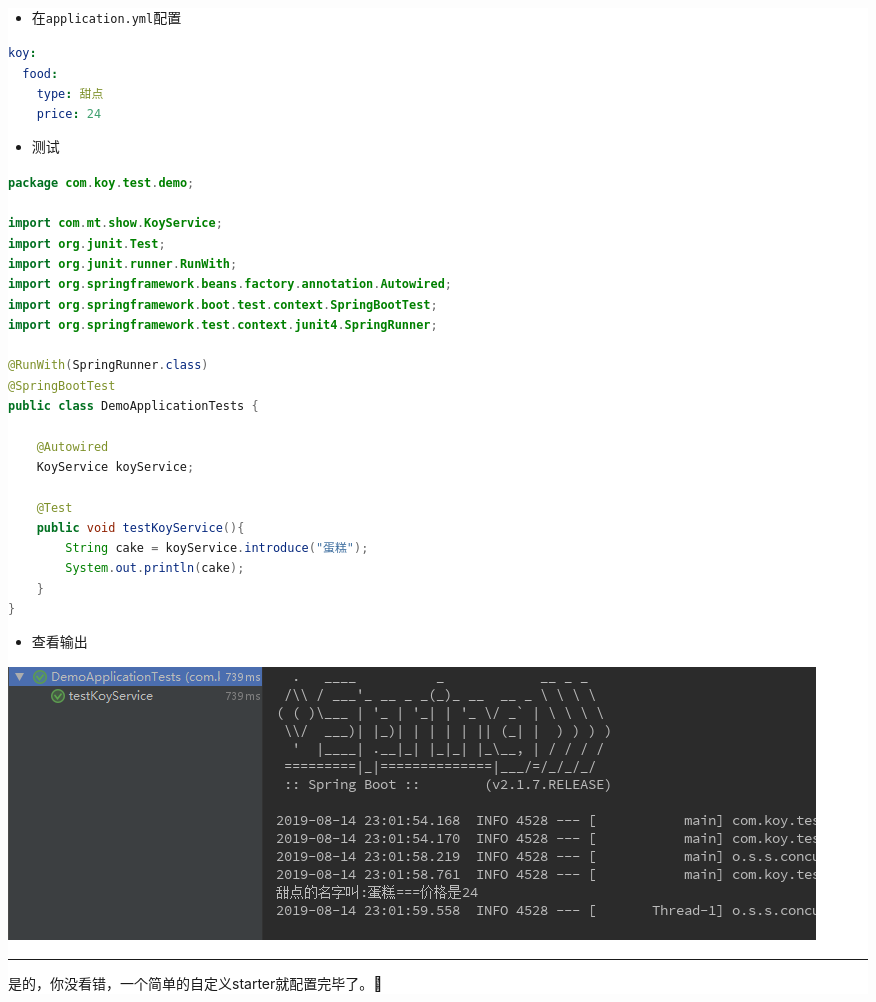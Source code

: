 

- 在`application.yml`配置

```yml
koy:
  food:
    type: 甜点
    price: 24
```

- 测试

```java
package com.koy.test.demo;

import com.mt.show.KoyService;
import org.junit.Test;
import org.junit.runner.RunWith;
import org.springframework.beans.factory.annotation.Autowired;
import org.springframework.boot.test.context.SpringBootTest;
import org.springframework.test.context.junit4.SpringRunner;

@RunWith(SpringRunner.class)
@SpringBootTest
public class DemoApplicationTests {

    @Autowired
    KoyService koyService;

    @Test
    public void testKoyService(){
        String cake = koyService.introduce("蛋糕");
        System.out.println(cake);
    }
}

```

- 查看输出

![](_media\20190814-05.png)

---

是的，你没看错，一个简单的自定义starter就配置完毕了。:rocket:

